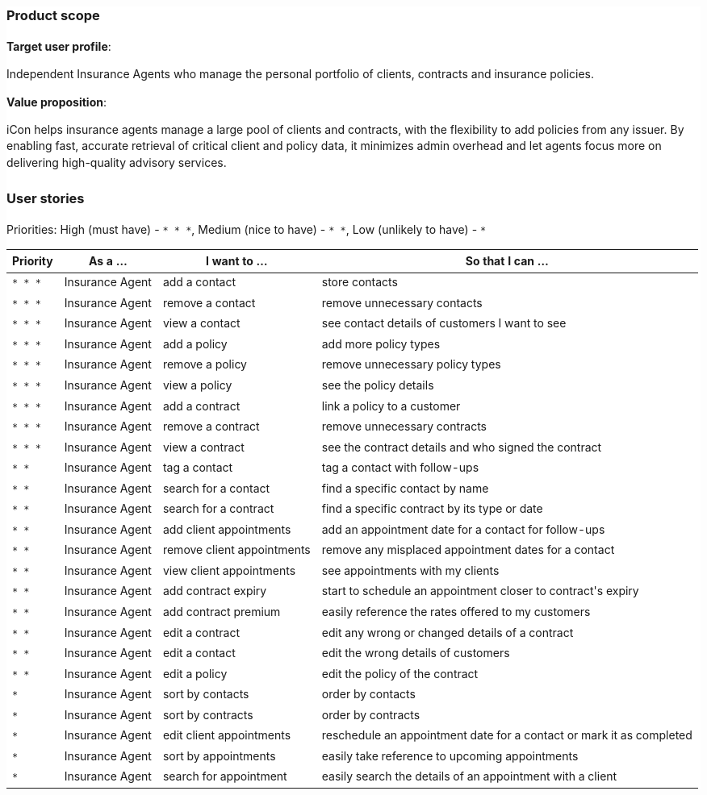 ### Product scope

**Target user profile**:

Independent Insurance Agents who manage the personal portfolio of clients, contracts and insurance policies.

**Value proposition**:

iCon helps insurance agents manage a large pool of clients and contracts, with the flexibility to add policies from any issuer. By enabling fast, accurate retrieval of critical client and policy data, it minimizes admin overhead and let agents focus more on delivering high-quality advisory services.


### User stories

Priorities: High (must have) - `* * *`, Medium (nice to have) - `* *`, Low (unlikely to have) - `*`

| Priority | As a …​         | I want to …​               | So that I can …​                                                     |
|----------|-----------------|----------------------------|----------------------------------------------------------------------|
| `* * *`  | Insurance Agent | add a contact              | store contacts                                                       |
| `* * *`  | Insurance Agent | remove a contact           | remove unnecessary contacts                                          |
| `* * *`  | Insurance Agent | view a contact             | see contact details of customers I want to see                       |
| `* * *`  | Insurance Agent | add a policy               | add more policy types                                                |
| `* * *`  | Insurance Agent | remove a policy            | remove unnecessary policy types                                      |
| `* * *`  | Insurance Agent | view a policy              | see the policy details                                               |
| `* * *`  | Insurance Agent | add a contract             | link a policy to a customer                                          |
| `* * *`  | Insurance Agent | remove a contract          | remove unnecessary contracts                                         |
| `* * *`  | Insurance Agent | view a contract            | see the contract details and who signed the contract                 |
| `* *`    | Insurance Agent | tag a contact              | tag a contact with follow-ups                                        |
| `* *`    | Insurance Agent | search for a contact       | find a specific contact by name                                      |
| `* *`    | Insurance Agent | search for a contract      | find a specific contract by its type or date                         |
| `* *`    | Insurance Agent | add client appointments    | add an appointment date for a contact for follow-ups                 |
| `* *`    | Insurance Agent | remove client appointments | remove any misplaced appointment dates for a contact                 |
| `* *`    | Insurance Agent | view client appointments   | see appointments with my clients                                     |
| `* *`    | Insurance Agent | add contract expiry        | start to schedule an appointment closer to contract's expiry         |
| `* *`    | Insurance Agent | add contract premium       | easily reference the rates offered to my customers                   |
| `* *`    | Insurance Agent | edit a contract            | edit any wrong or changed details of a contract                      |
| `* *`    | Insurance Agent | edit a contact             | edit the wrong details of customers                                  |
| `* *`    | Insurance Agent | edit a policy              | edit the policy of the contract                                      |
| `*`      | Insurance Agent | sort by contacts           | order by contacts                                                    |
| `*`      | Insurance Agent | sort by contracts          | order by contracts                                                   |
| `*`      | Insurance Agent | edit client appointments   | reschedule an appointment date for a contact or mark it as completed |
| `*`      | Insurance Agent | sort by appointments       | easily take reference to upcoming appointments                       |
| `*`      | Insurance Agent | search for appointment     | easily search the details of an appointment with a client            |
